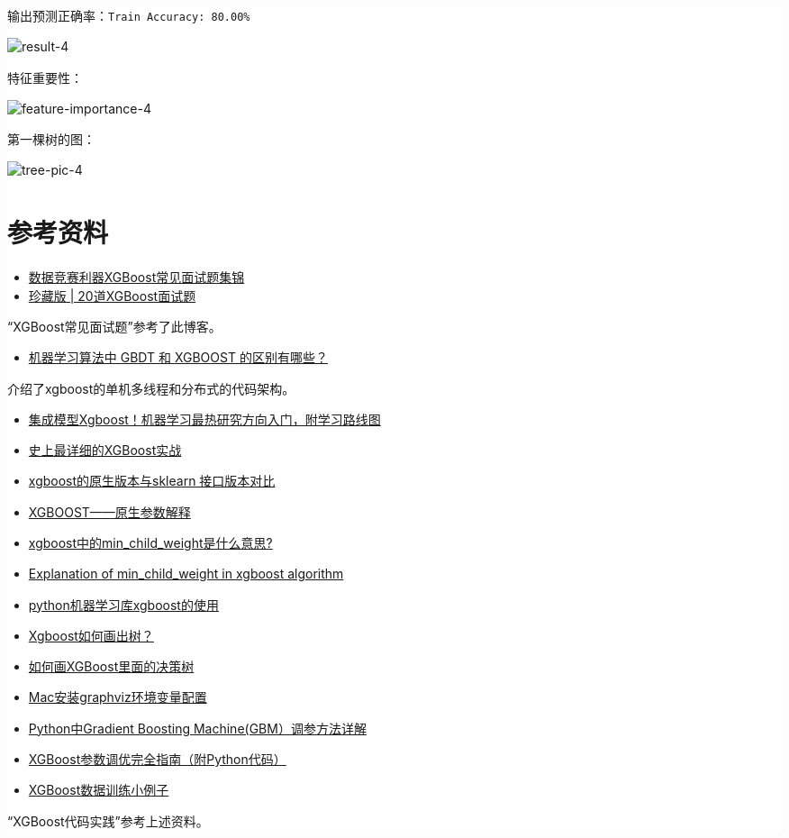 输出预测正确率：`Train Accuracy: 80.00%`

![result-4](pic/result-4.png)

特征重要性：

![feature-importance-4](pic/feature-importance-4.png)

第一棵树的图：

![tree-pic-4](pic/tree-pic-4.png)

# 参考资料

* [数据竞赛利器XGBoost常见面试题集锦](https://mp.weixin.qq.com/s/_NCKAon-megJbxzV6w3aYg)
* [珍藏版 | 20道XGBoost面试题](https://mp.weixin.qq.com/s?__biz=MzI1MzY0MzE4Mg==&mid=2247485159&idx=1&sn=d429aac8370ca5127e1e786995d4e8ec&chksm=e9d01626dea79f30043ab80652c4a859760c1ebc0d602e58e13490bf525ad7608a9610495b3d&scene=21#wechat_redirect)

“XGBoost常见面试题”参考了此博客。

* [机器学习算法中 GBDT 和 XGBOOST 的区别有哪些？](https://www.zhihu.com/question/41354392/answer/124274741)

介绍了xgboost的单机多线程和分布式的代码架构。

* [集成模型Xgboost！机器学习最热研究方向入门，附学习路线图](https://mp.weixin.qq.com/s/uvUN4JiqSb-bS4HAVCDTIQ)

* [史上最详细的XGBoost实战](https://zhuanlan.zhihu.com/p/31182879)

* [xgboost的原生版本与sklearn 接口版本对比](https://blog.csdn.net/PIPIXIU/article/details/80463565)

* [XGBOOST——原生参数解释](https://www.jianshu.com/p/926d1417b72e)
* [xgboost中的min_child_weight是什么意思?](https://www.zhihu.com/question/68621766)
* [Explanation of min_child_weight in xgboost algorithm](https://stats.stackexchange.com/questions/317073/explanation-of-min-child-weight-in-xgboost-algorithm)

* [python机器学习库xgboost的使用](https://www.jb51.net/article/178952.htm)
* [Xgboost如何画出树？](https://blog.csdn.net/anshuai_aw1/article/details/82988494)
* [如何画XGBoost里面的决策树](https://zhuanlan.zhihu.com/p/32943164)

* [Mac安装graphviz环境变量配置](https://blog.csdn.net/w1573007/article/details/80117725?depth_1-utm_source=distribute.pc_relevant.none-task&utm_source=distribute.pc_relevant.none-task)
* [Python中Gradient Boosting Machine(GBM）调参方法详解](https://blog.csdn.net/han_xiaoyang/article/details/52663170)
* [XGBoost参数调优完全指南（附Python代码）](https://blog.csdn.net/han_xiaoyang/article/details/52665396)
* [XGBoost数据训练小例子](https://blog.csdn.net/m_buddy/article/details/79341058)

“XGBoost代码实践”参考上述资料。

